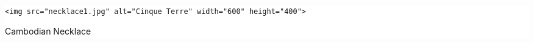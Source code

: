     <img src="necklace1.jpg" alt="Cinque Terre" width="600" height="400">
  </a>
  <div class="desc">Cambodian Necklace</div>
  </div>  
</div>  


<div class="responsive">
  <div class="gallery">
     <a target="_blank" href="necklace2.jpg">